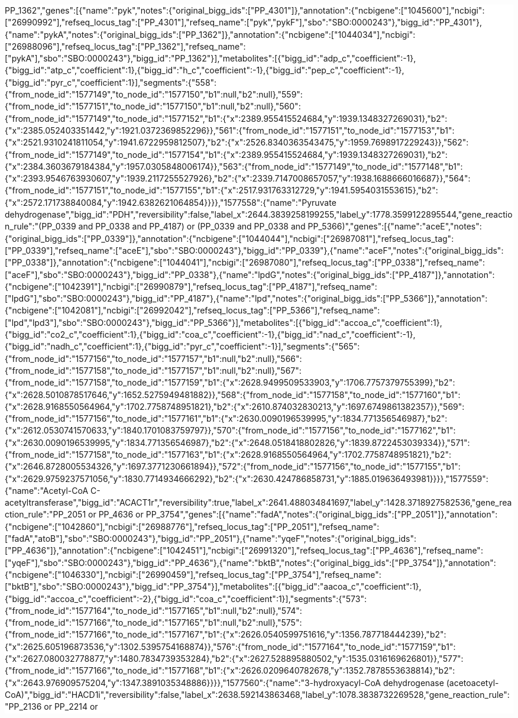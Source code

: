 PP_1362","genes":[{"name":"pyk","notes":{"original_bigg_ids":["PP_4301"]},"annotation":{"ncbigene":["1045600"],"ncbigi":["26990992"],"refseq_locus_tag":["PP_4301"],"refseq_name":["pyk","pykF"],"sbo":"SBO:0000243"},"bigg_id":"PP_4301"},{"name":"pykA","notes":{"original_bigg_ids":["PP_1362"]},"annotation":{"ncbigene":["1044034"],"ncbigi":["26988096"],"refseq_locus_tag":["PP_1362"],"refseq_name":["pykA"],"sbo":"SBO:0000243"},"bigg_id":"PP_1362"}],"metabolites":[{"bigg_id":"adp_c","coefficient":-1},{"bigg_id":"atp_c","coefficient":1},{"bigg_id":"h_c","coefficient":-1},{"bigg_id":"pep_c","coefficient":-1},{"bigg_id":"pyr_c","coefficient":1}],"segments":{"558":{"from_node_id":"1577149","to_node_id":"1577150","b1":null,"b2":null},"559":{"from_node_id":"1577151","to_node_id":"1577150","b1":null,"b2":null},"560":{"from_node_id":"1577149","to_node_id":"1577152","b1":{"x":2389.955415524684,"y":1939.1348327269031},"b2":{"x":2385.052403351442,"y":1921.0372369852296}},"561":{"from_node_id":"1577151","to_node_id":"1577153","b1":{"x":2521.9310241811054,"y":1941.6722959812507},"b2":{"x":2526.8340363543475,"y":1959.7698917229243}},"562":{"from_node_id":"1577149","to_node_id":"1577154","b1":{"x":2389.955415524684,"y":1939.1348327269031},"b2":{"x":2384.3603679184384,"y":1957.0305848006174}},"563":{"from_node_id":"1577149","to_node_id":"1577148","b1":{"x":2393.9546763930607,"y":1939.2117255527926},"b2":{"x":2339.7147008657057,"y":1938.1688666016687}},"564":{"from_node_id":"1577151","to_node_id":"1577155","b1":{"x":2517.931763312729,"y":1941.5954031553615},"b2":{"x":2572.171738840084,"y":1942.6382621064854}}}},"1577558":{"name":"Pyruvate dehydrogenase","bigg_id":"PDH","reversibility":false,"label_x":2644.3839258199255,"label_y":1778.3599122895544,"gene_reaction_rule":"(PP_0339 and PP_0338 and PP_4187) or (PP_0339 and PP_0338 and PP_5366)","genes":[{"name":"aceE","notes":{"original_bigg_ids":["PP_0339"]},"annotation":{"ncbigene":["1044044"],"ncbigi":["26987081"],"refseq_locus_tag":["PP_0339"],"refseq_name":["aceE"],"sbo":"SBO:0000243"},"bigg_id":"PP_0339"},{"name":"aceF","notes":{"original_bigg_ids":["PP_0338"]},"annotation":{"ncbigene":["1044041"],"ncbigi":["26987080"],"refseq_locus_tag":["PP_0338"],"refseq_name":["aceF"],"sbo":"SBO:0000243"},"bigg_id":"PP_0338"},{"name":"lpdG","notes":{"original_bigg_ids":["PP_4187"]},"annotation":{"ncbigene":["1042391"],"ncbigi":["26990879"],"refseq_locus_tag":["PP_4187"],"refseq_name":["lpdG"],"sbo":"SBO:0000243"},"bigg_id":"PP_4187"},{"name":"lpd","notes":{"original_bigg_ids":["PP_5366"]},"annotation":{"ncbigene":["1042081"],"ncbigi":["26992042"],"refseq_locus_tag":["PP_5366"],"refseq_name":["lpd","lpd3"],"sbo":"SBO:0000243"},"bigg_id":"PP_5366"}],"metabolites":[{"bigg_id":"accoa_c","coefficient":1},{"bigg_id":"co2_c","coefficient":1},{"bigg_id":"coa_c","coefficient":-1},{"bigg_id":"nad_c","coefficient":-1},{"bigg_id":"nadh_c","coefficient":1},{"bigg_id":"pyr_c","coefficient":-1}],"segments":{"565":{"from_node_id":"1577156","to_node_id":"1577157","b1":null,"b2":null},"566":{"from_node_id":"1577158","to_node_id":"1577157","b1":null,"b2":null},"567":{"from_node_id":"1577158","to_node_id":"1577159","b1":{"x":2628.9499509533903,"y":1706.7757379755399},"b2":{"x":2628.5010878517646,"y":1652.5275949481882}},"568":{"from_node_id":"1577158","to_node_id":"1577160","b1":{"x":2628.9168550564964,"y":1702.7758748951821},"b2":{"x":2610.874032830213,"y":1697.6749861382357}},"569":{"from_node_id":"1577156","to_node_id":"1577161","b1":{"x":2630.0090196539995,"y":1834.771356546987},"b2":{"x":2612.0530741570633,"y":1840.1701083759797}},"570":{"from_node_id":"1577156","to_node_id":"1577162","b1":{"x":2630.0090196539995,"y":1834.771356546987},"b2":{"x":2648.0518418802826,"y":1839.8722453039334}},"571":{"from_node_id":"1577158","to_node_id":"1577163","b1":{"x":2628.9168550564964,"y":1702.7758748951821},"b2":{"x":2646.8728005534326,"y":1697.3771230661894}},"572":{"from_node_id":"1577156","to_node_id":"1577155","b1":{"x":2629.9759237571056,"y":1830.7714934666292},"b2":{"x":2630.424786858731,"y":1885.019636493981}}}},"1577559":{"name":"Acetyl-CoA C-acetyltransferase","bigg_id":"ACACT1r","reversibility":true,"label_x":2641.488034841697,"label_y":1428.3718927582536,"gene_reaction_rule":"PP_2051 or PP_4636 or PP_3754","genes":[{"name":"fadA","notes":{"original_bigg_ids":["PP_2051"]},"annotation":{"ncbigene":["1042860"],"ncbigi":["26988776"],"refseq_locus_tag":["PP_2051"],"refseq_name":["fadA","atoB"],"sbo":"SBO:0000243"},"bigg_id":"PP_2051"},{"name":"yqeF","notes":{"original_bigg_ids":["PP_4636"]},"annotation":{"ncbigene":["1042451"],"ncbigi":["26991320"],"refseq_locus_tag":["PP_4636"],"refseq_name":["yqeF"],"sbo":"SBO:0000243"},"bigg_id":"PP_4636"},{"name":"bktB","notes":{"original_bigg_ids":["PP_3754"]},"annotation":{"ncbigene":["1046330"],"ncbigi":["26990459"],"refseq_locus_tag":["PP_3754"],"refseq_name":["bktB"],"sbo":"SBO:0000243"},"bigg_id":"PP_3754"}],"metabolites":[{"bigg_id":"aacoa_c","coefficient":1},{"bigg_id":"accoa_c","coefficient":-2},{"bigg_id":"coa_c","coefficient":1}],"segments":{"573":{"from_node_id":"1577164","to_node_id":"1577165","b1":null,"b2":null},"574":{"from_node_id":"1577166","to_node_id":"1577165","b1":null,"b2":null},"575":{"from_node_id":"1577166","to_node_id":"1577167","b1":{"x":2626.0540599751616,"y":1356.787718444239},"b2":{"x":2625.605196873536,"y":1302.5395754168874}},"576":{"from_node_id":"1577164","to_node_id":"1577159","b1":{"x":2627.080032778877,"y":1480.7834739353284},"b2":{"x":2627.528895880502,"y":1535.0316169626801}},"577":{"from_node_id":"1577166","to_node_id":"1577168","b1":{"x":2626.0209640782678,"y":1352.7878553638814},"b2":{"x":2643.976909575204,"y":1347.3891035348886}}}},"1577560":{"name":"3-hydroxyacyl-CoA dehydrogenase (acetoacetyl-CoA)","bigg_id":"HACD1i","reversibility":false,"label_x":2638.592143863468,"label_y":1078.3838732269528,"gene_reaction_rule":"PP_2136 or PP_2214 or